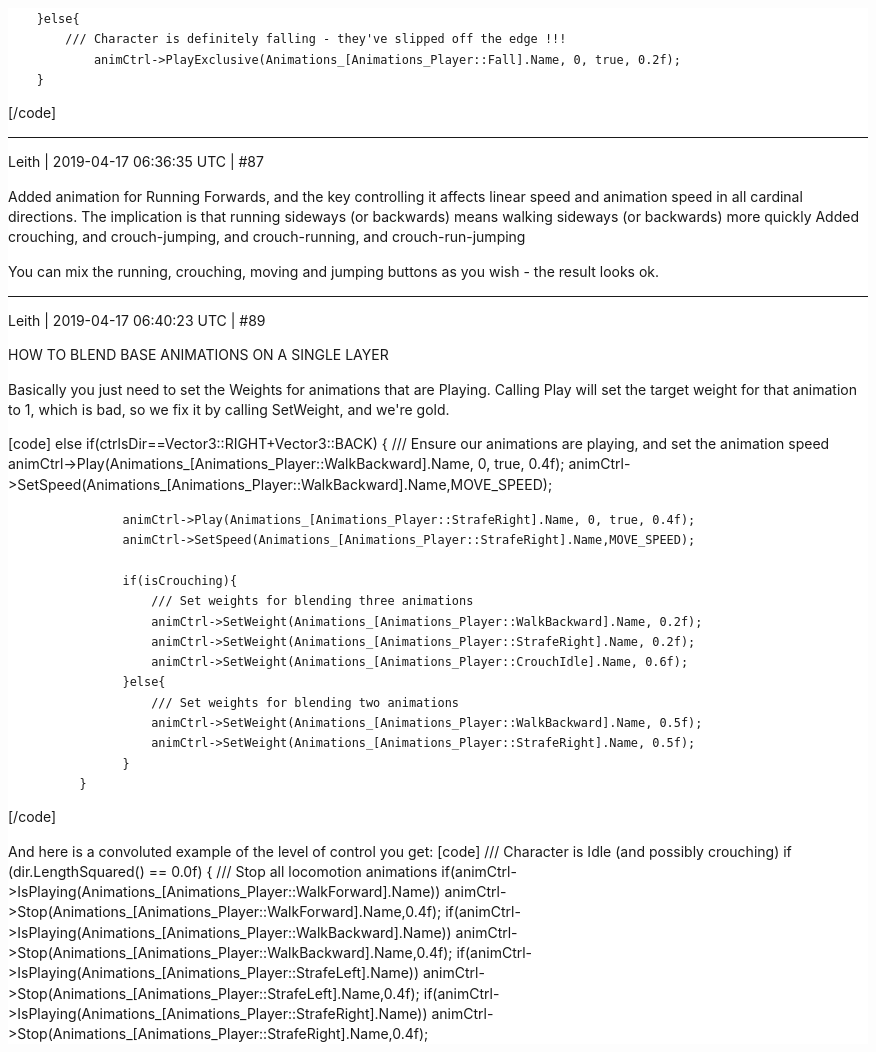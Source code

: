         }else{
            /// Character is definitely falling - they've slipped off the edge !!!
                animCtrl->PlayExclusive(Animations_[Animations_Player::Fall].Name, 0, true, 0.2f);
        }
[/code]

-------------------------

Leith | 2019-04-17 06:36:35 UTC | #87

Added animation for Running Forwards, and the key controlling it affects linear speed and animation speed in all cardinal directions. The implication is that running sideways (or backwards) means walking sideways (or backwards) more quickly
Added crouching, and crouch-jumping, and crouch-running, and crouch-run-jumping

You can mix the running, crouching, moving and jumping buttons as you wish - the result looks ok.

-------------------------

Leith | 2019-04-17 06:40:23 UTC | #89

HOW TO BLEND BASE ANIMATIONS ON A SINGLE LAYER

Basically you just need to set the Weights for animations that are Playing.
Calling Play will set the target weight for that animation to 1, which is bad, so we fix it by calling SetWeight, and we're gold.

[code]
               else if(ctrlsDir==Vector3::RIGHT+Vector3::BACK)
               {
                    /// Ensure our animations are playing, and set the animation speed
                    animCtrl->Play(Animations_[Animations_Player::WalkBackward].Name, 0, true, 0.4f);
                    animCtrl->SetSpeed(Animations_[Animations_Player::WalkBackward].Name,MOVE_SPEED);

                    animCtrl->Play(Animations_[Animations_Player::StrafeRight].Name, 0, true, 0.4f);
                    animCtrl->SetSpeed(Animations_[Animations_Player::StrafeRight].Name,MOVE_SPEED);

                    if(isCrouching){
                        /// Set weights for blending three animations
                        animCtrl->SetWeight(Animations_[Animations_Player::WalkBackward].Name, 0.2f);
                        animCtrl->SetWeight(Animations_[Animations_Player::StrafeRight].Name, 0.2f);
                        animCtrl->SetWeight(Animations_[Animations_Player::CrouchIdle].Name, 0.6f);
                    }else{
                        /// Set weights for blending two animations
                        animCtrl->SetWeight(Animations_[Animations_Player::WalkBackward].Name, 0.5f);
                        animCtrl->SetWeight(Animations_[Animations_Player::StrafeRight].Name, 0.5f);
                    }
              }
[/code]

And here is a convoluted example of the level of control you get:
[code]
            /// Character is Idle (and possibly crouching)
            if (dir.LengthSquared() == 0.0f)
            {
                /// Stop all locomotion animations
                if(animCtrl->IsPlaying(Animations_[Animations_Player::WalkForward].Name))
                    animCtrl->Stop(Animations_[Animations_Player::WalkForward].Name,0.4f);
                if(animCtrl->IsPlaying(Animations_[Animations_Player::WalkBackward].Name))
                    animCtrl->Stop(Animations_[Animations_Player::WalkBackward].Name,0.4f);
                if(animCtrl->IsPlaying(Animations_[Animations_Player::StrafeLeft].Name))
                    animCtrl->Stop(Animations_[Animations_Player::StrafeLeft].Name,0.4f);
                if(animCtrl->IsPlaying(Animations_[Animations_Player::StrafeRight].Name))
                    animCtrl->Stop(Animations_[Animations_Player::StrafeRight].Name,0.4f);
